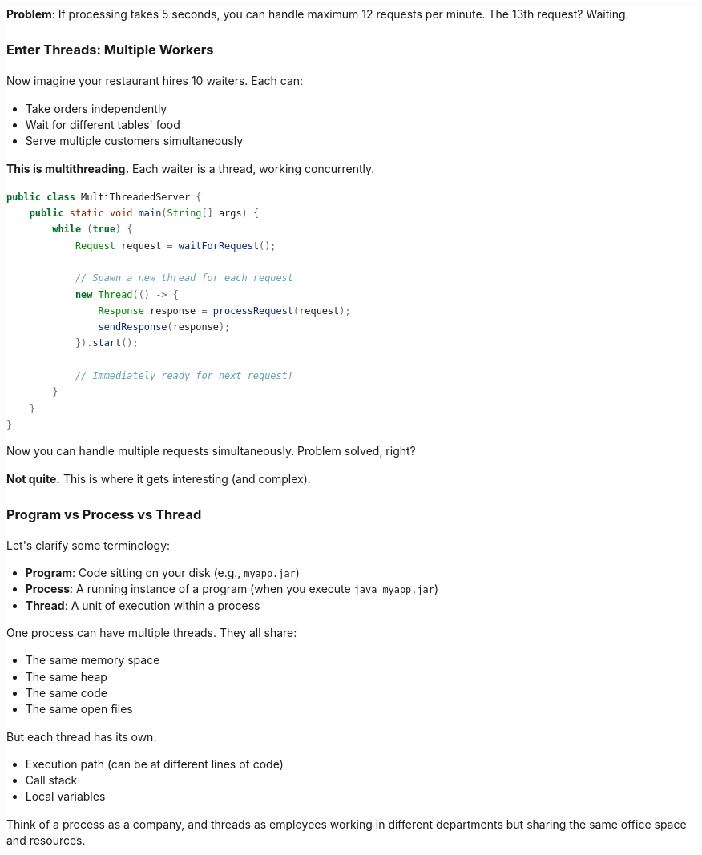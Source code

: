 **Problem**: If processing takes 5 seconds, you can handle maximum 12 requests per minute. The 13th request? Waiting.

### Enter Threads: Multiple Workers

Now imagine your restaurant hires 10 waiters. Each can:
- Take orders independently
- Wait for different tables' food
- Serve multiple customers simultaneously

**This is multithreading.** Each waiter is a thread, working concurrently.

```java
public class MultiThreadedServer {
    public static void main(String[] args) {
        while (true) {
            Request request = waitForRequest();
            
            // Spawn a new thread for each request
            new Thread(() -> {
                Response response = processRequest(request);
                sendResponse(response);
            }).start();
            
            // Immediately ready for next request!
        }
    }
}
```

Now you can handle multiple requests simultaneously. Problem solved, right?

**Not quite.** This is where it gets interesting (and complex).

### Program vs Process vs Thread

Let's clarify some terminology:

- **Program**: Code sitting on your disk (e.g., `myapp.jar`)
- **Process**: A running instance of a program (when you execute `java myapp.jar`)
- **Thread**: A unit of execution within a process

One process can have multiple threads. They all share:
- The same memory space
- The same heap
- The same code
- The same open files

But each thread has its own:
- Execution path (can be at different lines of code)
- Call stack
- Local variables

Think of a process as a company, and threads as employees working in different departments but sharing the same office space and resources.
